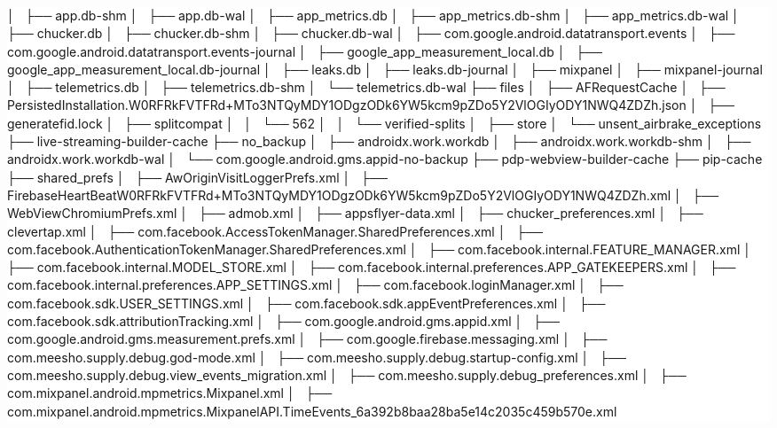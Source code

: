 │   ├── app.db-shm
│   ├── app.db-wal
│   ├── app_metrics.db
│   ├── app_metrics.db-shm
│   ├── app_metrics.db-wal
│   ├── chucker.db
│   ├── chucker.db-shm
│   ├── chucker.db-wal
│   ├── com.google.android.datatransport.events
│   ├── com.google.android.datatransport.events-journal
│   ├── google_app_measurement_local.db
│   ├── google_app_measurement_local.db-journal
│   ├── leaks.db
│   ├── leaks.db-journal
│   ├── mixpanel
│   ├── mixpanel-journal
│   ├── telemetrics.db
│   ├── telemetrics.db-shm
│   └── telemetrics.db-wal
├── files
│   ├── AFRequestCache
│   ├── PersistedInstallation.W0RFRkFVTFRd+MTo3NTQyMDY1ODgzODk6YW5kcm9pZDo5Y2VlOGIyODY1NWQ4ZDZh.json
│   ├── generatefid.lock
│   ├── splitcompat
│   │   └── 562
│   │       └── verified-splits
│   ├── store
│   └── unsent_airbrake_exceptions
├── live-streaming-builder-cache
├── no_backup
│   ├── androidx.work.workdb
│   ├── androidx.work.workdb-shm
│   ├── androidx.work.workdb-wal
│   └── com.google.android.gms.appid-no-backup
├── pdp-webview-builder-cache
├── pip-cache
├── shared_prefs
│   ├── AwOriginVisitLoggerPrefs.xml
│   ├── FirebaseHeartBeatW0RFRkFVTFRd+MTo3NTQyMDY1ODgzODk6YW5kcm9pZDo5Y2VlOGIyODY1NWQ4ZDZh.xml
│   ├── WebViewChromiumPrefs.xml
│   ├── admob.xml
│   ├── appsflyer-data.xml
│   ├── chucker_preferences.xml
│   ├── clevertap.xml
│   ├── com.facebook.AccessTokenManager.SharedPreferences.xml
│   ├── com.facebook.AuthenticationTokenManager.SharedPreferences.xml
│   ├── com.facebook.internal.FEATURE_MANAGER.xml
│   ├── com.facebook.internal.MODEL_STORE.xml
│   ├── com.facebook.internal.preferences.APP_GATEKEEPERS.xml
│   ├── com.facebook.internal.preferences.APP_SETTINGS.xml
│   ├── com.facebook.loginManager.xml
│   ├── com.facebook.sdk.USER_SETTINGS.xml
│   ├── com.facebook.sdk.appEventPreferences.xml
│   ├── com.facebook.sdk.attributionTracking.xml
│   ├── com.google.android.gms.appid.xml
│   ├── com.google.android.gms.measurement.prefs.xml
│   ├── com.google.firebase.messaging.xml
│   ├── com.meesho.supply.debug.god-mode.xml
│   ├── com.meesho.supply.debug.startup-config.xml
│   ├── com.meesho.supply.debug.view_events_migration.xml
│   ├── com.meesho.supply.debug_preferences.xml
│   ├── com.mixpanel.android.mpmetrics.Mixpanel.xml
│   ├── com.mixpanel.android.mpmetrics.MixpanelAPI.TimeEvents_6a392b8baa28ba5e14c2035c459b570e.xml